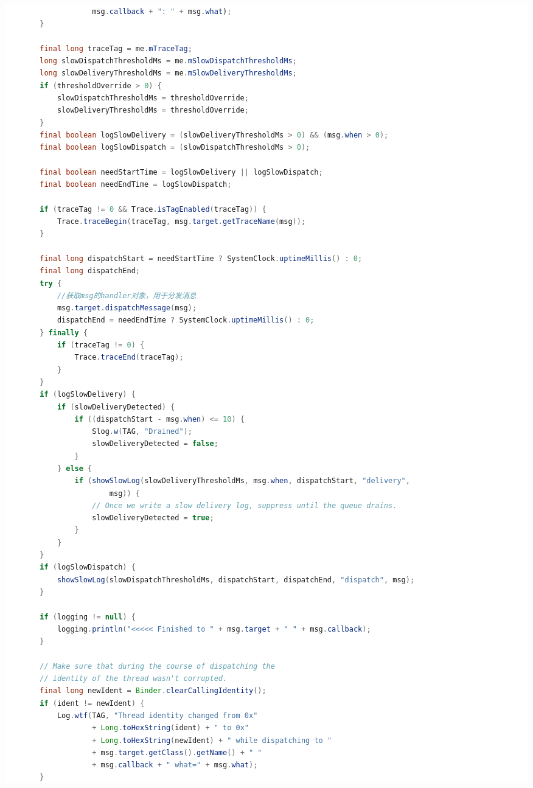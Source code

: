 ```java
                    msg.callback + ": " + msg.what);
        }

        final long traceTag = me.mTraceTag;
        long slowDispatchThresholdMs = me.mSlowDispatchThresholdMs;
        long slowDeliveryThresholdMs = me.mSlowDeliveryThresholdMs;
        if (thresholdOverride > 0) {
            slowDispatchThresholdMs = thresholdOverride;
            slowDeliveryThresholdMs = thresholdOverride;
        }
        final boolean logSlowDelivery = (slowDeliveryThresholdMs > 0) && (msg.when > 0);
        final boolean logSlowDispatch = (slowDispatchThresholdMs > 0);

        final boolean needStartTime = logSlowDelivery || logSlowDispatch;
        final boolean needEndTime = logSlowDispatch;

        if (traceTag != 0 && Trace.isTagEnabled(traceTag)) {
            Trace.traceBegin(traceTag, msg.target.getTraceName(msg));
        }

        final long dispatchStart = needStartTime ? SystemClock.uptimeMillis() : 0;
        final long dispatchEnd;
        try {
            //获取msg的handler对象，用于分发消息
            msg.target.dispatchMessage(msg);
            dispatchEnd = needEndTime ? SystemClock.uptimeMillis() : 0;
        } finally {
            if (traceTag != 0) {
                Trace.traceEnd(traceTag);
            }
        }
        if (logSlowDelivery) {
            if (slowDeliveryDetected) {
                if ((dispatchStart - msg.when) <= 10) {
                    Slog.w(TAG, "Drained");
                    slowDeliveryDetected = false;
                }
            } else {
                if (showSlowLog(slowDeliveryThresholdMs, msg.when, dispatchStart, "delivery",
                        msg)) {
                    // Once we write a slow delivery log, suppress until the queue drains.
                    slowDeliveryDetected = true;
                }
            }
        }
        if (logSlowDispatch) {
            showSlowLog(slowDispatchThresholdMs, dispatchStart, dispatchEnd, "dispatch", msg);
        }

        if (logging != null) {
            logging.println("<<<<< Finished to " + msg.target + " " + msg.callback);
        }

        // Make sure that during the course of dispatching the
        // identity of the thread wasn't corrupted.
        final long newIdent = Binder.clearCallingIdentity();
        if (ident != newIdent) {
            Log.wtf(TAG, "Thread identity changed from 0x"
                    + Long.toHexString(ident) + " to 0x"
                    + Long.toHexString(newIdent) + " while dispatching to "
                    + msg.target.getClass().getName() + " "
                    + msg.callback + " what=" + msg.what);
        }
```